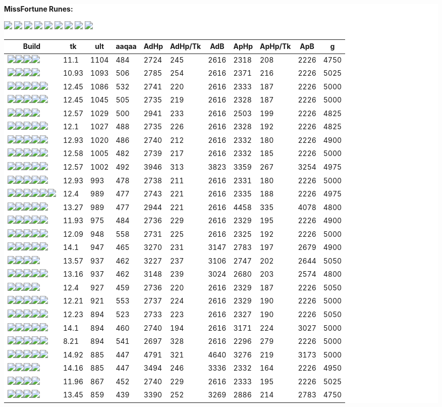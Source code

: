 

**MissFortune Runes:**


![](/Styles/Precision/PressTheAttack/PressTheAttack.png)
![](/Styles/Precision/Overheal.png)
![](/Styles/Precision/LegendAlacrity/LegendAlacrity.png)
![](/Styles/Precision/CoupDeGrace/CoupDeGrace.png)
![](/Styles/Sorcery/AbsoluteFocus/AbsoluteFocus.png)
![](/Styles/Sorcery/GatheringStorm/GatheringStorm.png)
![](/StatMods/StatModsAdaptiveForceIcon.png)
![](/StatMods/StatModsAdaptiveForceIcon.png)
![](/StatMods/StatModsArmorIcon.png)





 Build |tk|ult|aaqaa|AdHp|AdHp/Tk|AdB|ApHp|ApHp/Tk|ApB|g
-|-|-|-|-|-|-|-|-|-|-
![](/item/6691.png)![](/item/1001.png)![](/item/1053.png)![](/item/1055.png)|11.1|1104|484|2724|245|2616|2318|208|2226|4750
![](/item/3074.png)![](/item/1001.png)![](/item/1055.png)![](/item/1037.png)|10.93|1093|506|2785|254|2616|2371|216|2226|5025
![](/item/3036.png)![](/item/1001.png)![](/item/1053.png)![](/item/1055.png)![](/item/1036.png)|12.45|1086|532|2741|220|2616|2333|187|2226|5000
![](/item/6676.png)![](/item/1001.png)![](/item/1053.png)![](/item/1055.png)![](/item/1036.png)|12.45|1045|505|2735|219|2616|2328|187|2226|5000
![](/item/3072.png)![](/item/1001.png)![](/item/1055.png)![](/item/1037.png)|12.57|1029|500|2941|233|2616|2503|199|2226|4825
![](/item/3179.png)![](/item/1001.png)![](/item/1053.png)![](/item/1055.png)![](/item/1037.png)|12.1|1027|488|2735|226|2616|2328|192|2226|4825
![](/item/3004.png)![](/item/1001.png)![](/item/1053.png)![](/item/1055.png)![](/item/1036.png)|12.93|1020|486|2740|212|2616|2332|180|2226|4900
![](/item/6696.png)![](/item/1001.png)![](/item/1053.png)![](/item/1055.png)![](/item/1036.png)|12.58|1005|482|2739|217|2616|2332|185|2226|5000
![](/item/6673.png)![](/item/1001.png)![](/item/1055.png)![](/item/1037.png)![](/item/1036.png)|12.57|1002|492|3946|313|3823|3359|267|3254|4975
![](/item/6693.png)![](/item/1001.png)![](/item/1053.png)![](/item/1055.png)![](/item/1036.png)|12.93|993|478|2738|211|2616|2331|180|2226|5000
![](/item/3006.png)![](/item/1053.png)![](/item/1055.png)![](/item/1038.png)![](/item/1037.png)![](/item/1036.png)|12.4|989|477|2743|221|2616|2335|188|2226|4975
![](/item/3156.png)![](/item/1001.png)![](/item/1053.png)![](/item/1055.png)![](/item/1036.png)|13.27|989|477|2944|221|2616|4458|335|4078|4800
![](/item/3508.png)![](/item/1001.png)![](/item/1053.png)![](/item/1055.png)![](/item/1036.png)|11.93|975|484|2736|229|2616|2329|195|2226|4900
![](/item/3095.png)![](/item/1001.png)![](/item/1053.png)![](/item/1055.png)![](/item/1036.png)|12.09|948|558|2731|225|2616|2325|192|2226|5000
![](/item/3814.png)![](/item/1001.png)![](/item/1053.png)![](/item/1055.png)![](/item/1036.png)|14.1|947|465|3270|231|3147|2783|197|2679|4900
![](/item/3161.png)![](/item/1001.png)![](/item/1053.png)![](/item/1055.png)|13.57|937|462|3227|237|3106|2747|202|2644|5050
![](/item/6609.png)![](/item/1001.png)![](/item/1053.png)![](/item/1055.png)![](/item/1036.png)|13.16|937|462|3148|239|3024|2680|203|2574|4800
![](/item/6695.png)![](/item/1053.png)![](/item/1055.png)![](/item/3006.png)|12.4|927|459|2736|220|2616|2329|187|2226|5050
![](/item/3087.png)![](/item/1001.png)![](/item/1053.png)![](/item/1055.png)![](/item/1036.png)|12.21|921|553|2737|224|2616|2329|190|2226|5000
![](/item/3094.png)![](/item/1053.png)![](/item/1055.png)![](/item/1036.png)![](/item/1036.png)|12.23|894|523|2733|223|2616|2327|190|2226|5050
![](/item/3139.png)![](/item/1001.png)![](/item/1053.png)![](/item/1055.png)![](/item/1036.png)|14.1|894|460|2740|194|2616|3171|224|3027|5000
![](/item/6672.png)![](/item/1001.png)![](/item/1053.png)![](/item/1055.png)![](/item/1036.png)|8.21|894|541|2697|328|2616|2296|279|2226|5000
![](/item/3026.png)![](/item/1001.png)![](/item/1053.png)![](/item/1055.png)![](/item/1036.png)|14.92|885|447|4791|321|4640|3276|219|3173|5000
![](/item/6333.png)![](/item/1001.png)![](/item/1053.png)![](/item/1055.png)|14.16|885|447|3494|246|3336|2332|164|2226|4950
![](/item/3046.png)![](/item/1053.png)![](/item/1055.png)![](/item/1037.png)|11.96|867|452|2740|229|2616|2333|195|2226|5025
![](/item/3071.png)![](/item/1001.png)![](/item/1053.png)![](/item/1055.png)|13.45|859|439|3390|252|3269|2886|214|2783|4750